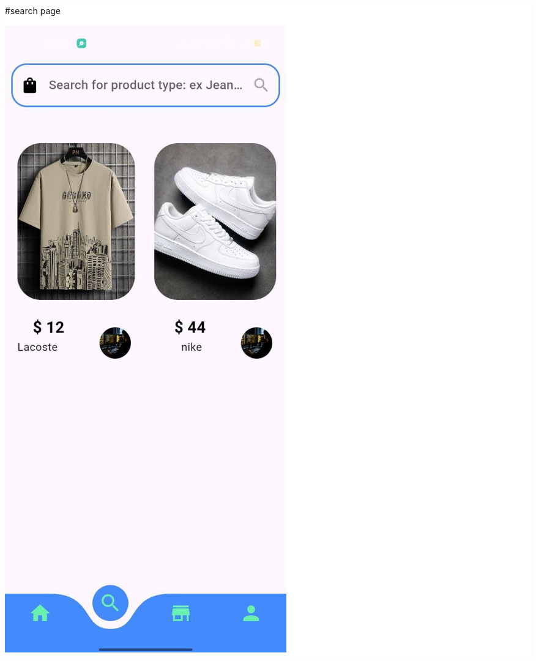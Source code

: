 #search page

<img src="https://github.com/0xPr0F3ss0r/Shop_online_app/blob/9c15f4a4d3cdea4619639cabfcf8b5e4610016e9/search.jpg" with="300" alt="search page">
